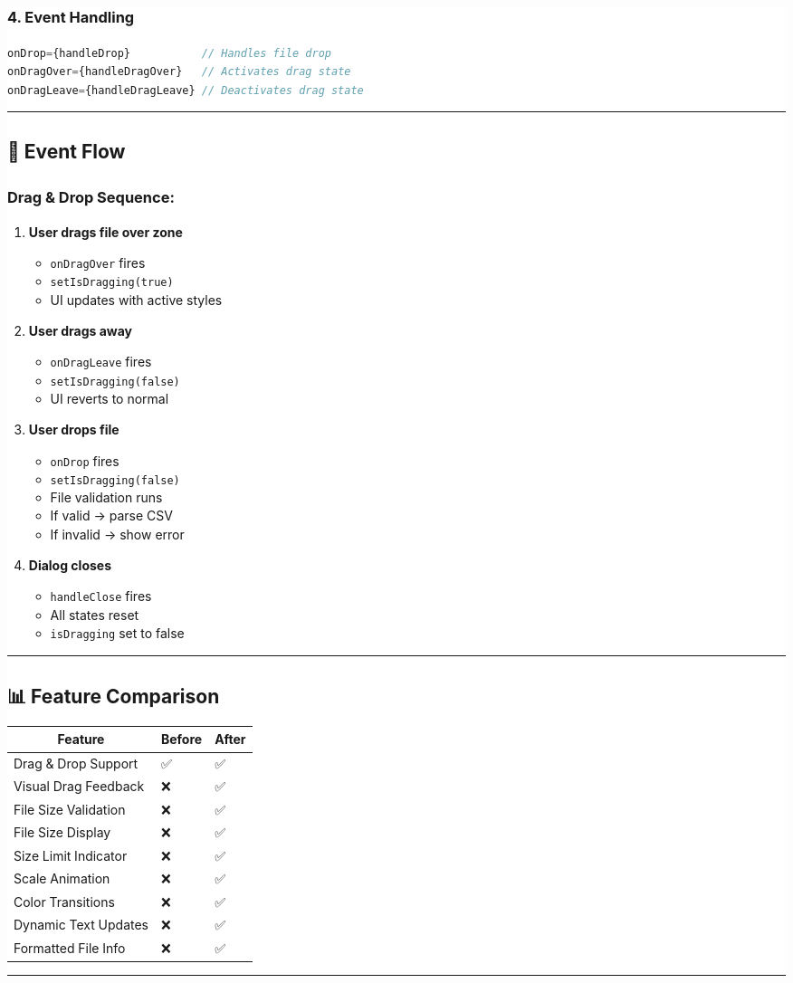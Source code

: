### 4. **Event Handling**
```typescript
onDrop={handleDrop}           // Handles file drop
onDragOver={handleDragOver}   // Activates drag state
onDragLeave={handleDragLeave} // Deactivates drag state
```

---

## 🔄 Event Flow

### Drag & Drop Sequence:

1. **User drags file over zone**
   - `onDragOver` fires
   - `setIsDragging(true)`
   - UI updates with active styles

2. **User drags away**
   - `onDragLeave` fires
   - `setIsDragging(false)`
   - UI reverts to normal

3. **User drops file**
   - `onDrop` fires
   - `setIsDragging(false)`
   - File validation runs
   - If valid → parse CSV
   - If invalid → show error

4. **Dialog closes**
   - `handleClose` fires
   - All states reset
   - `isDragging` set to false

---

## 📊 Feature Comparison

| Feature                    | Before | After |
|----------------------------|--------|-------|
| Drag & Drop Support        | ✅     | ✅    |
| Visual Drag Feedback       | ❌     | ✅    |
| File Size Validation       | ❌     | ✅    |
| File Size Display          | ❌     | ✅    |
| Size Limit Indicator       | ❌     | ✅    |
| Scale Animation            | ❌     | ✅    |
| Color Transitions          | ❌     | ✅    |
| Dynamic Text Updates       | ❌     | ✅    |
| Formatted File Info        | ❌     | ✅    |

---